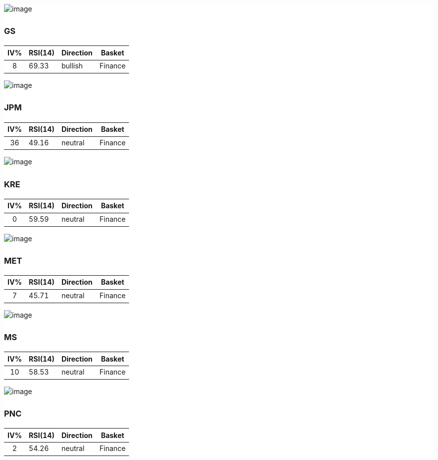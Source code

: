 ![image](https://publish.finviz.com/050324/FITBd190047976i.png)

### GS

| IV% | RSI(14) | Direction | Basket |
|:---:|---------|-----------|--------|
| 8 | 69.33 | bullish | Finance |

![image](https://publish.finviz.com/050324/GSd185811598i.png)

### JPM

| IV% | RSI(14) | Direction | Basket |
|:---:|---------|-----------|--------|
| 36 | 49.16 | neutral | Finance |

![image](https://publish.finviz.com/050324/JPMd185835036i.png)

### KRE

| IV% | RSI(14) | Direction | Basket |
|:---:|---------|-----------|--------|
| 0 | 59.59 | neutral | Finance |

![image](https://publish.finviz.com/050324/KREd190000621i.png)

### MET

| IV% | RSI(14) | Direction | Basket |
|:---:|---------|-----------|--------|
| 7 | 45.71 | neutral | Finance |

![image](https://publish.finviz.com/050324/METd190057759i.png)

### MS

| IV% | RSI(14) | Direction | Basket |
|:---:|---------|-----------|--------|
| 10 | 58.53 | neutral | Finance |

![image](https://publish.finviz.com/050324/MSd190058745i.png)

### PNC

| IV% | RSI(14) | Direction | Basket |
|:---:|---------|-----------|--------|
| 2 | 54.26 | neutral | Finance |

